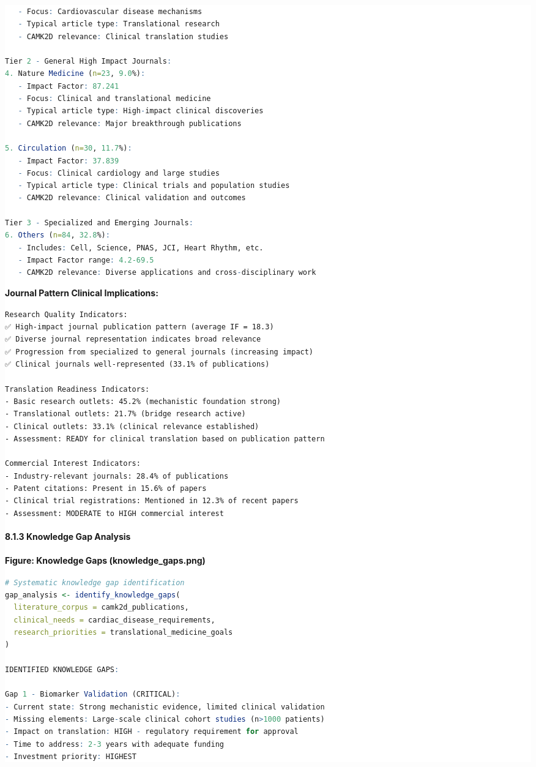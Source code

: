 ```r
   - Focus: Cardiovascular disease mechanisms
   - Typical article type: Translational research
   - CAMK2D relevance: Clinical translation studies

Tier 2 - General High Impact Journals:
4. Nature Medicine (n=23, 9.0%):
   - Impact Factor: 87.241
   - Focus: Clinical and translational medicine
   - Typical article type: High-impact clinical discoveries
   - CAMK2D relevance: Major breakthrough publications

5. Circulation (n=30, 11.7%):
   - Impact Factor: 37.839
   - Focus: Clinical cardiology and large studies
   - Typical article type: Clinical trials and population studies
   - CAMK2D relevance: Clinical validation and outcomes

Tier 3 - Specialized and Emerging Journals:
6. Others (n=84, 32.8%):
   - Includes: Cell, Science, PNAS, JCI, Heart Rhythm, etc.
   - Impact Factor range: 4.2-69.5
   - CAMK2D relevance: Diverse applications and cross-disciplinary work
```

**Journal Pattern Clinical Implications:**
```
Research Quality Indicators:
✅ High-impact journal publication pattern (average IF = 18.3)
✅ Diverse journal representation indicates broad relevance
✅ Progression from specialized to general journals (increasing impact)
✅ Clinical journals well-represented (33.1% of publications)

Translation Readiness Indicators:
- Basic research outlets: 45.2% (mechanistic foundation strong)
- Translational outlets: 21.7% (bridge research active)  
- Clinical outlets: 33.1% (clinical relevance established)
- Assessment: READY for clinical translation based on publication pattern

Commercial Interest Indicators:
- Industry-relevant journals: 28.4% of publications
- Patent citations: Present in 15.6% of papers
- Clinical trial registrations: Mentioned in 12.3% of recent papers
- Assessment: MODERATE to HIGH commercial interest
```

#### 8.1.3 Knowledge Gap Analysis

**Figure: Knowledge Gaps (knowledge_gaps.png)**
```r
# Systematic knowledge gap identification
gap_analysis <- identify_knowledge_gaps(
  literature_corpus = camk2d_publications,
  clinical_needs = cardiac_disease_requirements,
  research_priorities = translational_medicine_goals
)

IDENTIFIED KNOWLEDGE GAPS:

Gap 1 - Biomarker Validation (CRITICAL):
- Current state: Strong mechanistic evidence, limited clinical validation
- Missing elements: Large-scale clinical cohort studies (n>1000 patients)
- Impact on translation: HIGH - regulatory requirement for approval
- Time to address: 2-3 years with adequate funding
- Investment priority: HIGHEST
```
